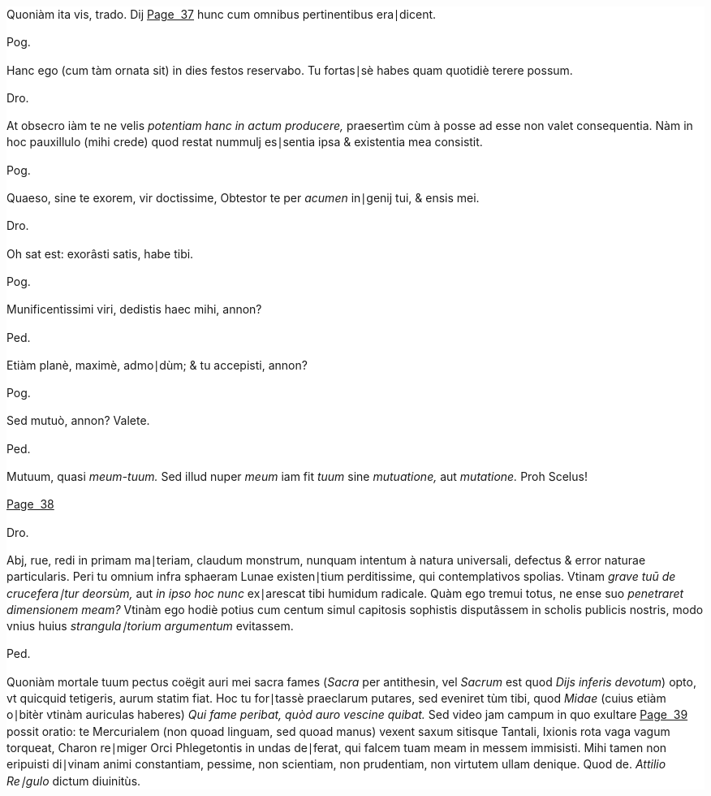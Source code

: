 Quoniàm ita vis, trado. Dij [Page  37](https://quod.lib.umich.edu/e/eebo/A09214.0001.001/42?hi=0;vid=14811;q1=pedantius) hunc cum omnibus pertinentibus era∣dicent.

Pog.

Hanc ego (cum tàm ornata sit) in dies festos reservabo. Tu fortas∣sè habes quam quotidiè terere possum.

Dro.

At obsecro iàm te ne velis *potentiam hanc in actum producere,* praesertìm cùm à posse ad esse non valet consequentia. Nàm in hoc pauxillulo (mihi crede) quod restat nummulj es∣sentia ipsa & existentia mea consistit.

Pog.

Quaeso, sine te exorem, vir doctissime, Obtestor te per *acumen* in∣genij tui, & ensis mei.

Dro.

Oh sat est: exorâsti satis, habe tibi.

Pog.

Munificentissimi viri, dedistis haec mihi, annon?

Ped.

Etiàm planè, maximè, admo∣dùm; & tu accepisti, annon?

Pog.

Sed mutuò, annon? Valete.

Ped.

Mutuum, quasi *meum-tuum.* Sed illud nuper *meum* iam fit *tuum* sine *mutuatione,* aut *mutatione.* Proh Scelus!

[Page  38](https://quod.lib.umich.edu/e/eebo/A09214.0001.001/43?hi=0;vid=14811;q1=pedantius)

Dro.

Abj, rue, redi in primam ma∣teriam, claudum monstrum, nunquam intentum à natura universali, defectus & error naturae particularis. Peri tu omnium infra sphaeram Lunae existen∣tium perditissime, qui contemplativos spolias. Vtinam *grave tuū de crucefera∣tur deorsùm,* aut *in ipso hoc nunc* ex∣arescat tibi humidum radicale. Quàm ego tremui totus, ne ense suo *penetraret dimensionem meam?* Vtinàm ego hodiè potius cum centum simul capitosis sophistis disputâssem in scholis publicis nostris, modo vnius huius *strangula∣torium argumentum* evitassem.

Ped.

Quoniàm mortale tuum pectus coëgit auri mei sacra fames (*Sacra* per antithesin, vel *Sacrum* est quod *Dijs inferis devotum*) opto, vt quicquid tetigeris, aurum statim fiat. Hoc tu for∣tassè praeclarum putares, sed eveniret tùm tibi, quod *Midae* (cuius etiàm o∣bitèr vtinàm auriculas haberes) *Qui fame peribat, quòd auro vescine quibat.* Sed video jam campum in quo exultare [Page  39](https://quod.lib.umich.edu/e/eebo/A09214.0001.001/44?hi=0;vid=14811;q1=pedantius) possit oratio: te Mercurialem (non quoad linguam, sed quoad manus) vexent saxum sitisque Tantali, Ixionis rota vaga vagum torqueat, Charon re∣miger Orci Phlegetontis in undas de∣ferat, qui falcem tuam meam in messem immisisti. Mihi tamen non eripuisti di∣vinam animi constantiam, pessime, non scientiam, non prudentiam, non virtutem ullam denique. Quod de. *Attilio Re∣gulo* dictum diuinitùs.
